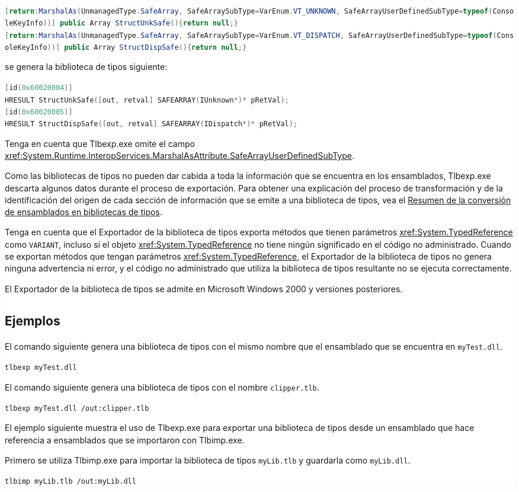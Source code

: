```csharp
[return:MarshalAs(UnmanagedType.SafeArray, SafeArraySubType=VarEnum.VT_UNKNOWN, SafeArrayUserDefinedSubType=typeof(ConsoleKeyInfo))] public Array StructUnkSafe(){return null;}  
[return:MarshalAs(UnmanagedType.SafeArray, SafeArraySubType=VarEnum.VT_DISPATCH, SafeArrayUserDefinedSubType=typeof(ConsoleKeyInfo))] public Array StructDispSafe(){return null;}  
```  
  
 se genera la biblioteca de tipos siguiente:  
  
```cpp 
[id(0x60020004)]  
HRESULT StructUnkSafe([out, retval] SAFEARRAY(IUnknown*)* pRetVal);  
[id(0x60020005)]  
HRESULT StructDispSafe([out, retval] SAFEARRAY(IDispatch*)* pRetVal);  
```  
  
 Tenga en cuenta que Tlbexp.exe omite el campo <xref:System.Runtime.InteropServices.MarshalAsAttribute.SafeArrayUserDefinedSubType>.  
  
 Como las bibliotecas de tipos no pueden dar cabida a toda la información que se encuentra en los ensamblados, Tlbexp.exe descarta algunos datos durante el proceso de exportación. Para obtener una explicación del proceso de transformación y de la identificación del origen de cada sección de información que se emite a una biblioteca de tipos, vea el [Resumen de la conversión de ensamblados en bibliotecas de tipos](https://docs.microsoft.com/previous-versions/dotnet/netframework-4.0/xk1120c3(v=vs.100)).  
  
 Tenga en cuenta que el Exportador de la biblioteca de tipos exporta métodos que tienen parámetros <xref:System.TypedReference> como `VARIANT`, incluso si el objeto <xref:System.TypedReference> no tiene ningún significado en el código no administrado. Cuando se exportan métodos que tengan parámetros <xref:System.TypedReference>, el Exportador de la biblioteca de tipos no genera ninguna advertencia ni error, y el código no administrado que utiliza la biblioteca de tipos resultante no se ejecuta correctamente.  
  
 El Exportador de la biblioteca de tipos se admite en Microsoft Windows 2000 y versiones posteriores.  
  
## <a name="examples"></a>Ejemplos  
 El comando siguiente genera una biblioteca de tipos con el mismo nombre que el ensamblado que se encuentra en `myTest.dll`.  
  
```console  
tlbexp myTest.dll  
```  
  
 El comando siguiente genera una biblioteca de tipos con el nombre `clipper.tlb`.  
  
```console  
tlbexp myTest.dll /out:clipper.tlb  
```  
  
 El ejemplo siguiente muestra el uso de Tlbexp.exe para exportar una biblioteca de tipos desde un ensamblado que hace referencia a ensamblados que se importaron con Tlbimp.exe.  
  
 Primero se utiliza Tlbimp.exe para importar la biblioteca de tipos `myLib.tlb` y guardarla como `myLib.dll`.  
  
```console  
tlbimp myLib.tlb /out:myLib.dll  
```  
  